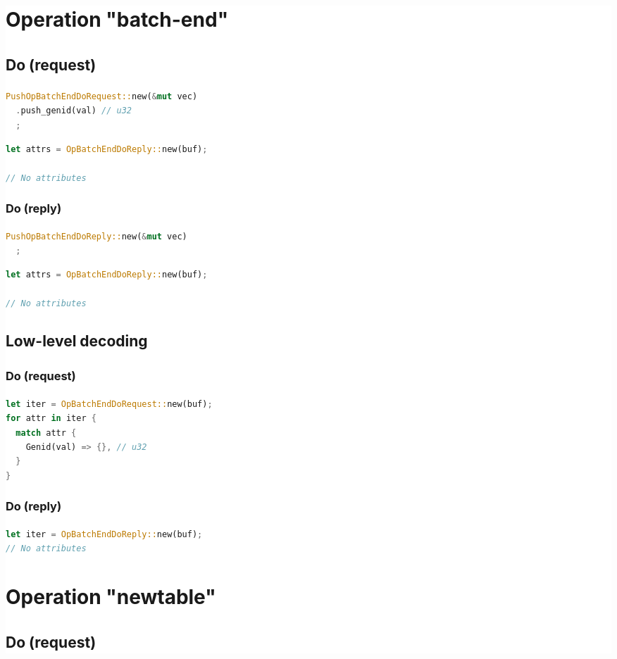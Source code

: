 # Operation "batch-end"

## Do (request)

```rust
PushOpBatchEndDoRequest::new(&mut vec)
  .push_genid(val) // u32
  ;
```

```rust
let attrs = OpBatchEndDoReply::new(buf);

// No attributes
```

### Do (reply)

```rust
PushOpBatchEndDoReply::new(&mut vec)
  ;
```

```rust
let attrs = OpBatchEndDoReply::new(buf);

// No attributes
```

## Low-level decoding

### Do (request)

```rust
let iter = OpBatchEndDoRequest::new(buf);
for attr in iter {
  match attr {
    Genid(val) => {}, // u32
  }
}
```

### Do (reply)

```rust
let iter = OpBatchEndDoReply::new(buf);
// No attributes
```

# Operation "newtable"

## Do (request)

